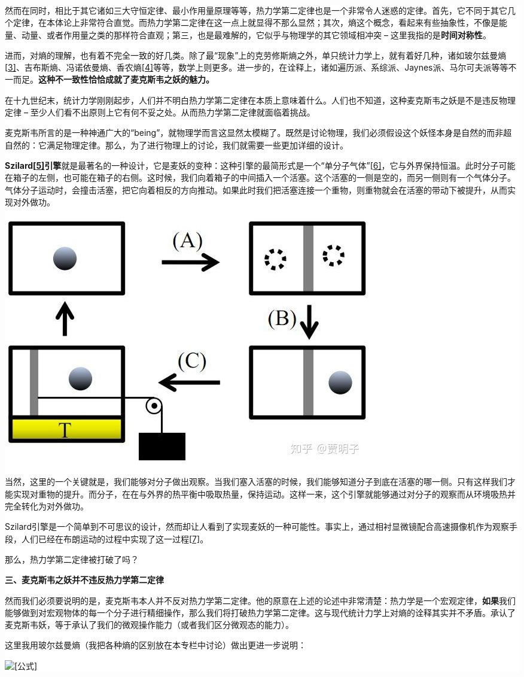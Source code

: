 然而在同时，相比于其它诸如三大守恒定律、最小作用量原理等等，热力学第二定律也是一个非常令人迷惑的定律。首先，它不同于其它几个定律，在本体论上非常符合直觉。而热力学第二定律在这一点上就显得不那么显然；其次，熵这个概念，看起来有些抽象性，不像是能量、动量、或者作用量之类的那样符合直观；第三，也是最难解的，它似乎与物理学的其它领域相冲突 – 这里我指的是**时间对称性**。

进而，对熵的理解，也有着不完全一致的好几类。除了最“现象”上的克劳修斯熵之外，单只统计力学上，就有着好几种，诸如玻尔兹曼熵[[3\]](https://zhuanlan.zhihu.com/write#_ftn3)、吉布斯熵、冯诺依曼熵、香农熵[[4\]](https://zhuanlan.zhihu.com/write#_ftn4)等等，数学上则更多。进一步的，在诠释上，诸如遍历派、系综派、Jaynes派、马尔可夫派等等不一而足。**这种不一致性恰恰成就了麦克斯韦之妖的魅力。** 

在十九世纪末，统计力学刚刚起步，人们并不明白热力学第二定律在本质上意味着什么。人们也不知道，这种麦克斯韦之妖是不是违反物理定律 – 至少人们看不出原则上它有何不妥之处。从而热力学第二定律就面临着挑战。

麦克斯韦所言的是一种神通广大的“being”，就物理学而言这显然太模糊了。既然是讨论物理，我们必须假设这个妖怪本身是自然的而非超自然的：它满足物理定律。那么，为了进行物理上的讨论，我们就需要一些更加详细的设计。

**Szilard[[5\]](https://zhuanlan.zhihu.com/write#_ftn5)引擎**就是最著名的一种设计，它是麦妖的变种：这种引擎的最简形式是一个“单分子气体”[[6\]](https://zhuanlan.zhihu.com/write#_ftn6)，它与外界保持恒温。此时分子可能在箱子的左侧，也可能在箱子的右侧。这时候，我们向着箱子的中间插入一个活塞。这个活塞的一侧是空的，而另一侧则有一个气体分子。气体分子运动时，会撞击活塞，把它向着相反的方向推动。如果此时我们把活塞连接一个重物，则重物就会在活塞的带动下被提升，从而实现对外做功。

![img](_pics/v2-19b918f6e88efdc9a4538ff2ce880d83_hd.jpg)

当然，这里的一个关键就是，我们能够对分子做出观察。当我们塞入活塞的时候，我们能够知道分子到底在活塞的哪一侧。只有这样我们才能实现对重物的提升。而分子，在在与外界的热平衡中吸取热量，保持运动。这样一来，这个引擎就能够通过对分子的观察而从环境吸热并完全转化为对外做功。

Szilard引擎是一个简单到不可思议的设计，然而却让人看到了实现麦妖的一种可能性。事实上，通过相衬显微镜配合高速摄像机作为观察手段，人们已经在布朗运动的过程中实现了这一过程[[7\]](https://zhuanlan.zhihu.com/write#_ftn7)。

 那么，热力学第二定律被打破了吗？

**三、麦克斯韦之妖并不违反热力学第二定律**

然而我们必须要说明的是，麦克斯韦本人并不反对热力学第二定律。他的原意在上述的论述中非常清楚：热力学是一个宏观定律，**如果**我们能够做到对宏观物体的每一个分子进行精细操作，那么我们将打破热力学第二定律。这与现代统计力学上对熵的诠释其实并不矛盾。承认了麦克斯韦妖，等于承认了我们的微观操作能力（或者我们区分微观态的能力）。

 这里我用玻尔兹曼熵（我把各种熵的区别放在本专栏中讨论）做出更进一步说明：

![[公式]](https://www.zhihu.com/equation?tex=S%3DklnW) 
